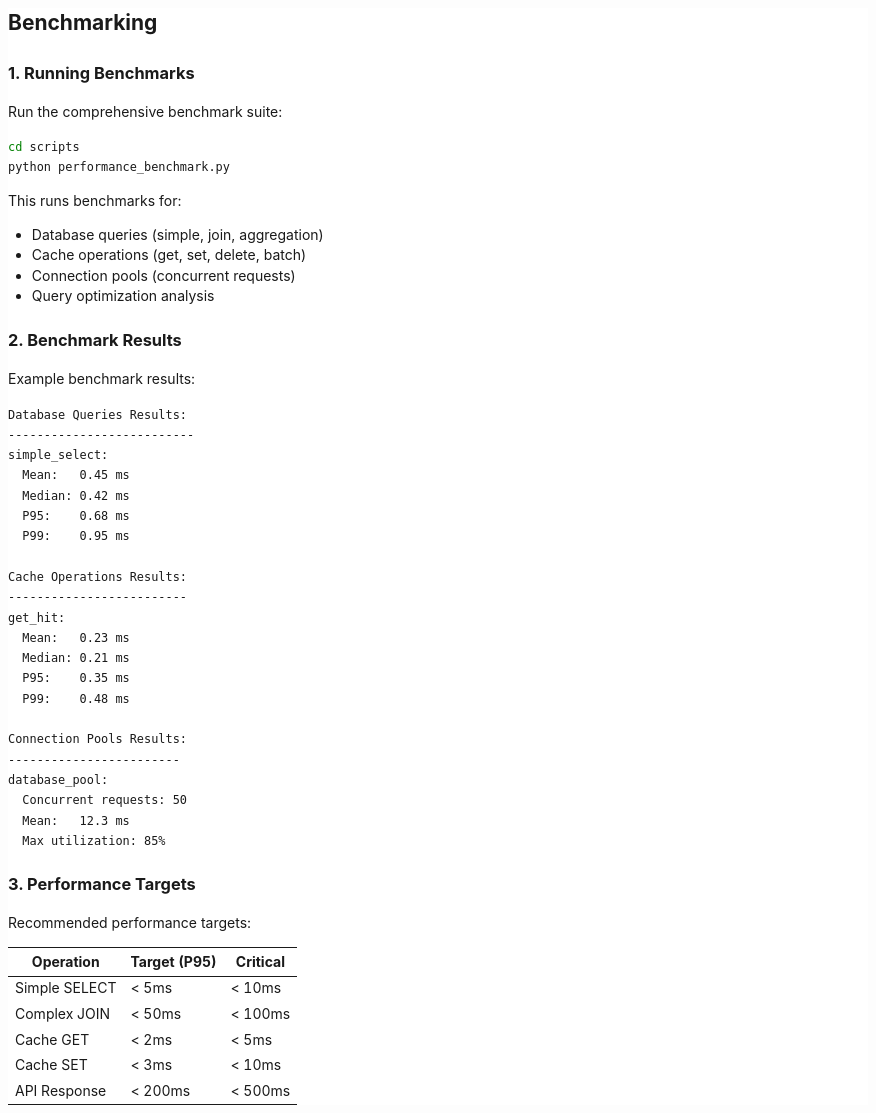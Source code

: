 ## Benchmarking

### 1. Running Benchmarks

Run the comprehensive benchmark suite:

```bash
cd scripts
python performance_benchmark.py
```

This runs benchmarks for:
- Database queries (simple, join, aggregation)
- Cache operations (get, set, delete, batch)
- Connection pools (concurrent requests)
- Query optimization analysis

### 2. Benchmark Results

Example benchmark results:

```
Database Queries Results:
--------------------------
simple_select:
  Mean:   0.45 ms
  Median: 0.42 ms
  P95:    0.68 ms
  P99:    0.95 ms

Cache Operations Results:
-------------------------
get_hit:
  Mean:   0.23 ms
  Median: 0.21 ms
  P95:    0.35 ms
  P99:    0.48 ms

Connection Pools Results:
------------------------
database_pool:
  Concurrent requests: 50
  Mean:   12.3 ms
  Max utilization: 85%
```

### 3. Performance Targets

Recommended performance targets:

| Operation | Target (P95) | Critical |
|-----------|-------------|----------|
| Simple SELECT | < 5ms | < 10ms |
| Complex JOIN | < 50ms | < 100ms |
| Cache GET | < 2ms | < 5ms |
| Cache SET | < 3ms | < 10ms |
| API Response | < 200ms | < 500ms |
